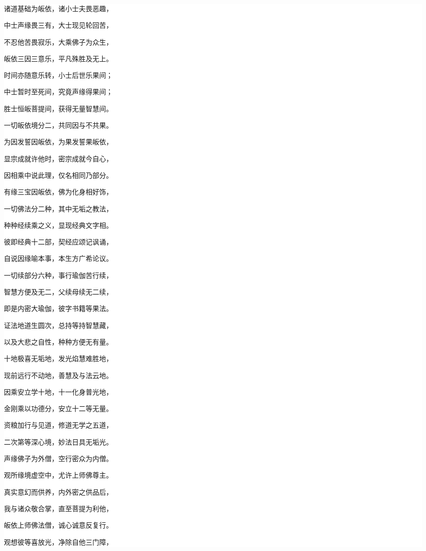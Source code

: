 诸道基础为皈依，诸小士夫畏恶趣，

中士声缘畏三有，大士现见轮回苦，

不忍他苦畏寂乐，大乘佛子为众生，

皈依三因三意乐，平凡殊胜及无上。

时间亦随意乐转，小士后世乐果间；

中士暂时至死间，究竟声缘得果间；

胜士恒皈菩提间，获得无量智慧间。

一切皈依境分二，共同因与不共果。

为因发誓因皈依，为果发誓果皈依，

显宗成就许他时，密宗成就今自心，

因相乘中说此理，仅名相同乃部分。

有缘三宝因皈依，佛为化身相好饰，

一切佛法分二种，其中无垢之教法，

种种经续乘之义，显现经典文字相。

彼即经典十二部，契经应颂记讽诵，

自说因缘喻本事，本生方广希论议。

一切续部分六种，事行瑜伽苦行续，

智慧方便及无二，父续母续无二续，

即是内密大瑜伽，彼字书籍等果法。

证法地道生圆次，总持等持智慧藏，

以及大悲之自性，种种方便无有量。

十地极喜无垢地，发光焰慧难胜地，

现前远行不动地，善慧及与法云地。

因乘安立学十地，十一化身普光地，

金刚乘以功德分，安立十二等无量。

资粮加行与见道，修道无学之五道，

二次第等深心境，妙法日具无垢光。

声缘佛子为外僧，空行密众为内僧。

观所缘境虚空中，尤许上师佛尊主。

真实意幻而供养，内外密之供品后，

我与诸众敬合掌，直至菩提为利他，

皈依上师佛法僧，诚心诚意反复行。

观想彼等喜放光，净除自他三门障，
